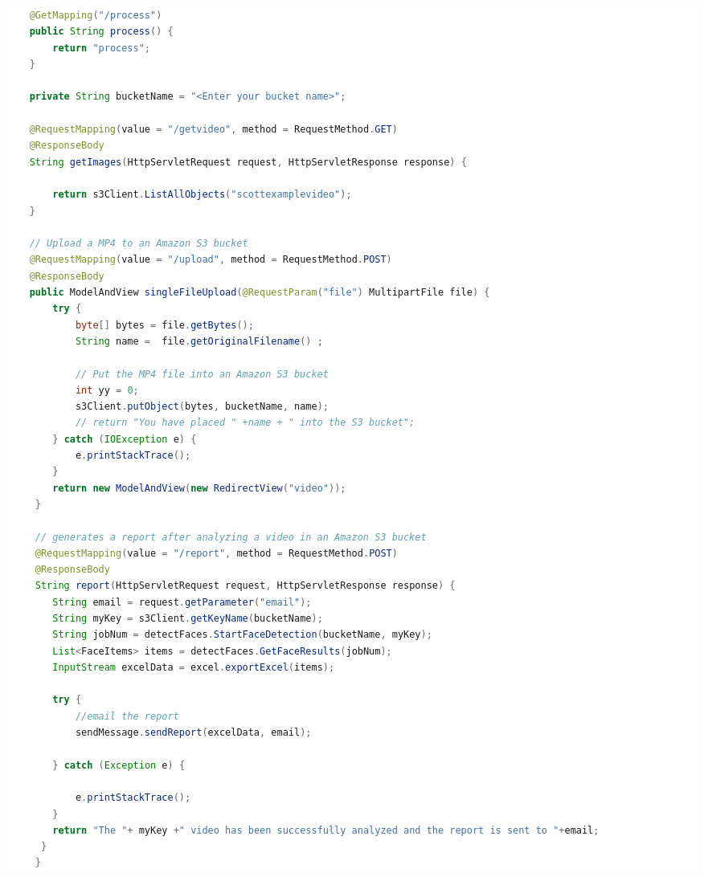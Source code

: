 ```java
    @GetMapping("/process")
    public String process() {
        return "process";
    }
    
    private String bucketName = "<Enter your bucket name>";

    @RequestMapping(value = "/getvideo", method = RequestMethod.GET)
    @ResponseBody
    String getImages(HttpServletRequest request, HttpServletResponse response) {

        return s3Client.ListAllObjects("scottexamplevideo");
    }

    // Upload a MP4 to an Amazon S3 bucket
    @RequestMapping(value = "/upload", method = RequestMethod.POST)
    @ResponseBody
    public ModelAndView singleFileUpload(@RequestParam("file") MultipartFile file) {
        try {
            byte[] bytes = file.getBytes();
            String name =  file.getOriginalFilename() ;

            // Put the MP4 file into an Amazon S3 bucket
            int yy = 0;
            s3Client.putObject(bytes, bucketName, name);
            // return "You have placed " +name + " into the S3 bucket";
        } catch (IOException e) {
            e.printStackTrace();
        }
        return new ModelAndView(new RedirectView("video"));
     }

     // generates a report after analyzing a video in an Amazon S3 bucket
     @RequestMapping(value = "/report", method = RequestMethod.POST)
     @ResponseBody
     String report(HttpServletRequest request, HttpServletResponse response) {
        String email = request.getParameter("email");
        String myKey = s3Client.getKeyName(bucketName);
        String jobNum = detectFaces.StartFaceDetection(bucketName, myKey);
        List<FaceItems> items = detectFaces.GetFaceResults(jobNum);
        InputStream excelData = excel.exportExcel(items);

        try {
            //email the report
            sendMessage.sendReport(excelData, email);

        } catch (Exception e) {

            e.printStackTrace();
        }
        return "The "+ myKey +" video has been successfully analyzed and the report is sent to "+email;
      } 
     }
```
